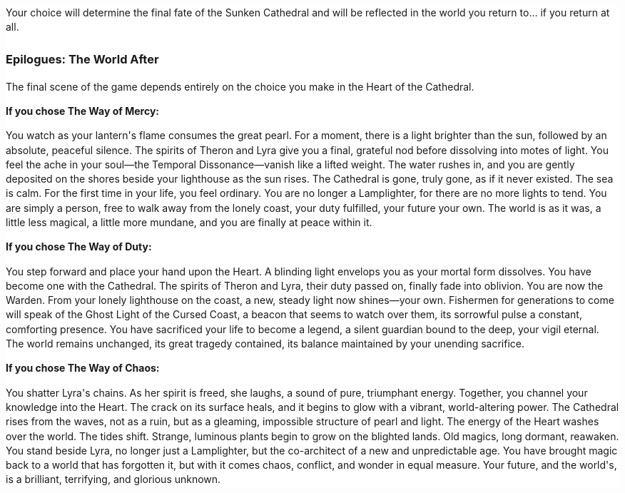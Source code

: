 Your choice will determine the final fate of the Sunken Cathedral and will be reflected in the world you return to… if you return at all.

### **Epilogues: The World After**

The final scene of the game depends entirely on the choice you make in the Heart of the Cathedral.

**If you chose The Way of Mercy:**

You watch as your lantern's flame consumes the great pearl. For a moment, there is a light brighter than the sun, followed by an absolute, peaceful silence. The spirits of Theron and Lyra give you a final, grateful nod before dissolving into motes of light. You feel the ache in your soul—the Temporal Dissonance—vanish like a lifted weight. The water rushes in, and you are gently deposited on the shores beside your lighthouse as the sun rises. The Cathedral is gone, truly gone, as if it never existed. The sea is calm. For the first time in your life, you feel ordinary. You are no longer a Lamplighter, for there are no more lights to tend. You are simply a person, free to walk away from the lonely coast, your duty fulfilled, your future your own. The world is as it was, a little less magical, a little more mundane, and you are finally at peace within it.

**If you chose The Way of Duty:**

You step forward and place your hand upon the Heart. A blinding light envelops you as your mortal form dissolves. You have become one with the Cathedral. The spirits of Theron and Lyra, their duty passed on, finally fade into oblivion. You are now the Warden. From your lonely lighthouse on the coast, a new, steady light now shines—your own. Fishermen for generations to come will speak of the Ghost Light of the Cursed Coast, a beacon that seems to watch over them, its sorrowful pulse a constant, comforting presence. You have sacrificed your life to become a legend, a silent guardian bound to the deep, your vigil eternal. The world remains unchanged, its great tragedy contained, its balance maintained by your unending sacrifice.

**If you chose The Way of Chaos:**

You shatter Lyra's chains. As her spirit is freed, she laughs, a sound of pure, triumphant energy. Together, you channel your knowledge into the Heart. The crack on its surface heals, and it begins to glow with a vibrant, world-altering power. The Cathedral rises from the waves, not as a ruin, but as a gleaming, impossible structure of pearl and light. The energy of the Heart washes over the world. The tides shift. Strange, luminous plants begin to grow on the blighted lands. Old magics, long dormant, reawaken. You stand beside Lyra, no longer just a Lamplighter, but the co-architect of a new and unpredictable age. You have brought magic back to a world that has forgotten it, but with it comes chaos, conflict, and wonder in equal measure. Your future, and the world's, is a brilliant, terrifying, and glorious unknown.
